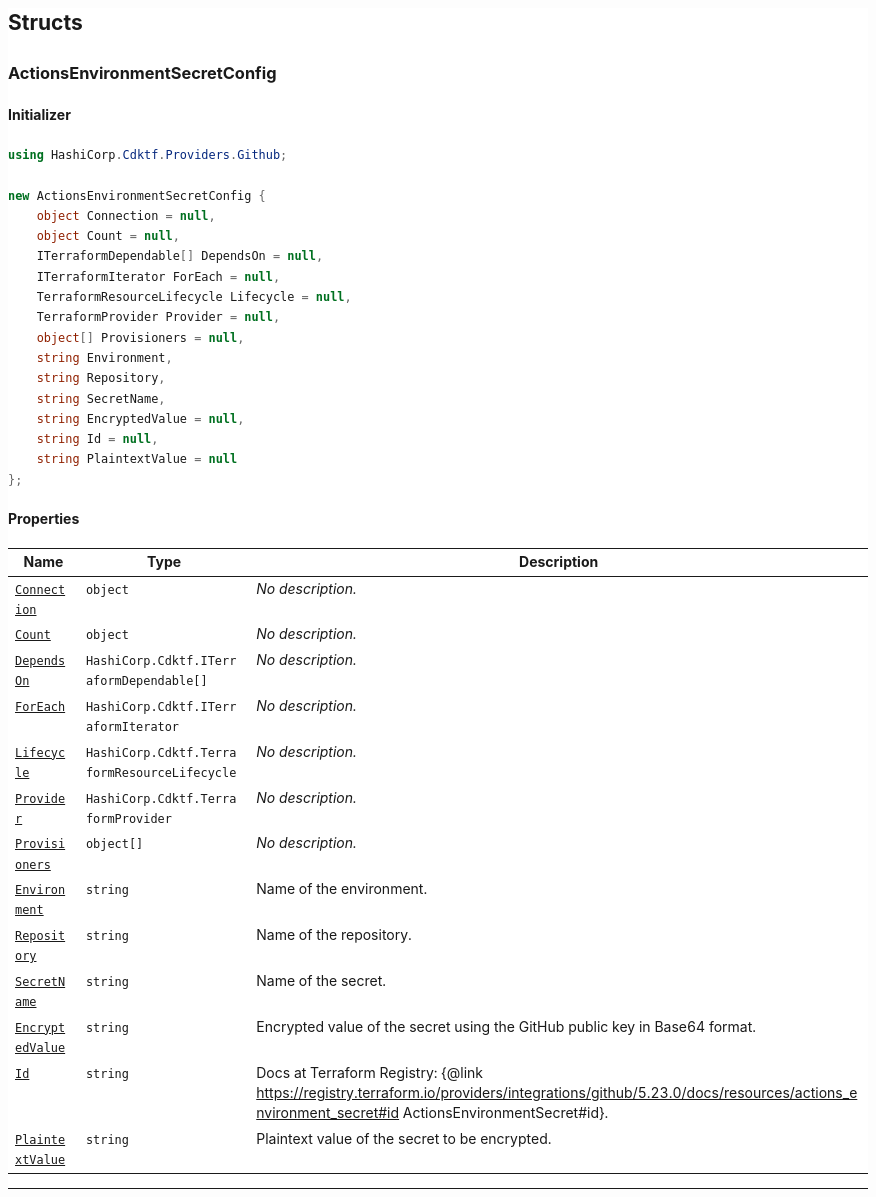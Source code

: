 
## Structs <a name="Structs" id="Structs"></a>

### ActionsEnvironmentSecretConfig <a name="ActionsEnvironmentSecretConfig" id="@cdktf/provider-github.actionsEnvironmentSecret.ActionsEnvironmentSecretConfig"></a>

#### Initializer <a name="Initializer" id="@cdktf/provider-github.actionsEnvironmentSecret.ActionsEnvironmentSecretConfig.Initializer"></a>

```csharp
using HashiCorp.Cdktf.Providers.Github;

new ActionsEnvironmentSecretConfig {
    object Connection = null,
    object Count = null,
    ITerraformDependable[] DependsOn = null,
    ITerraformIterator ForEach = null,
    TerraformResourceLifecycle Lifecycle = null,
    TerraformProvider Provider = null,
    object[] Provisioners = null,
    string Environment,
    string Repository,
    string SecretName,
    string EncryptedValue = null,
    string Id = null,
    string PlaintextValue = null
};
```

#### Properties <a name="Properties" id="Properties"></a>

| **Name** | **Type** | **Description** |
| --- | --- | --- |
| <code><a href="#@cdktf/provider-github.actionsEnvironmentSecret.ActionsEnvironmentSecretConfig.property.connection">Connection</a></code> | <code>object</code> | *No description.* |
| <code><a href="#@cdktf/provider-github.actionsEnvironmentSecret.ActionsEnvironmentSecretConfig.property.count">Count</a></code> | <code>object</code> | *No description.* |
| <code><a href="#@cdktf/provider-github.actionsEnvironmentSecret.ActionsEnvironmentSecretConfig.property.dependsOn">DependsOn</a></code> | <code>HashiCorp.Cdktf.ITerraformDependable[]</code> | *No description.* |
| <code><a href="#@cdktf/provider-github.actionsEnvironmentSecret.ActionsEnvironmentSecretConfig.property.forEach">ForEach</a></code> | <code>HashiCorp.Cdktf.ITerraformIterator</code> | *No description.* |
| <code><a href="#@cdktf/provider-github.actionsEnvironmentSecret.ActionsEnvironmentSecretConfig.property.lifecycle">Lifecycle</a></code> | <code>HashiCorp.Cdktf.TerraformResourceLifecycle</code> | *No description.* |
| <code><a href="#@cdktf/provider-github.actionsEnvironmentSecret.ActionsEnvironmentSecretConfig.property.provider">Provider</a></code> | <code>HashiCorp.Cdktf.TerraformProvider</code> | *No description.* |
| <code><a href="#@cdktf/provider-github.actionsEnvironmentSecret.ActionsEnvironmentSecretConfig.property.provisioners">Provisioners</a></code> | <code>object[]</code> | *No description.* |
| <code><a href="#@cdktf/provider-github.actionsEnvironmentSecret.ActionsEnvironmentSecretConfig.property.environment">Environment</a></code> | <code>string</code> | Name of the environment. |
| <code><a href="#@cdktf/provider-github.actionsEnvironmentSecret.ActionsEnvironmentSecretConfig.property.repository">Repository</a></code> | <code>string</code> | Name of the repository. |
| <code><a href="#@cdktf/provider-github.actionsEnvironmentSecret.ActionsEnvironmentSecretConfig.property.secretName">SecretName</a></code> | <code>string</code> | Name of the secret. |
| <code><a href="#@cdktf/provider-github.actionsEnvironmentSecret.ActionsEnvironmentSecretConfig.property.encryptedValue">EncryptedValue</a></code> | <code>string</code> | Encrypted value of the secret using the GitHub public key in Base64 format. |
| <code><a href="#@cdktf/provider-github.actionsEnvironmentSecret.ActionsEnvironmentSecretConfig.property.id">Id</a></code> | <code>string</code> | Docs at Terraform Registry: {@link https://registry.terraform.io/providers/integrations/github/5.23.0/docs/resources/actions_environment_secret#id ActionsEnvironmentSecret#id}. |
| <code><a href="#@cdktf/provider-github.actionsEnvironmentSecret.ActionsEnvironmentSecretConfig.property.plaintextValue">PlaintextValue</a></code> | <code>string</code> | Plaintext value of the secret to be encrypted. |

---